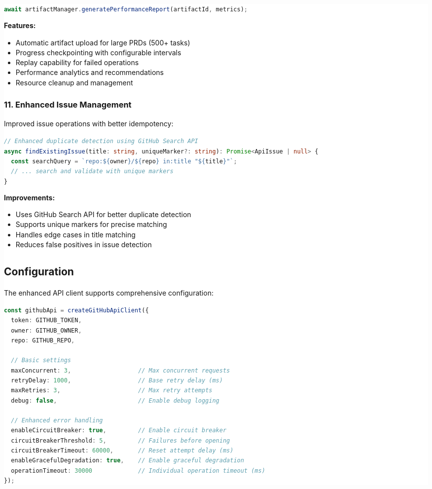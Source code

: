 ```typescript
await artifactManager.generatePerformanceReport(artifactId, metrics);
```

**Features:**
- Automatic artifact upload for large PRDs (500+ tasks)
- Progress checkpointing with configurable intervals
- Replay capability for failed operations
- Performance analytics and recommendations
- Resource cleanup and management

### 11. Enhanced Issue Management

Improved issue operations with better idempotency:

```typescript
// Enhanced duplicate detection using GitHub Search API
async findExistingIssue(title: string, uniqueMarker?: string): Promise<ApiIssue | null> {
  const searchQuery = `repo:${owner}/${repo} in:title "${title}"`;
  // ... search and validate with unique markers
}
```

**Improvements:**
- Uses GitHub Search API for better duplicate detection
- Supports unique markers for precise matching
- Handles edge cases in title matching
- Reduces false positives in issue detection

## Configuration

The enhanced API client supports comprehensive configuration:

```typescript
const githubApi = createGitHubApiClient({
  token: GITHUB_TOKEN,
  owner: GITHUB_OWNER,
  repo: GITHUB_REPO,
  
  // Basic settings
  maxConcurrent: 3,                   // Max concurrent requests
  retryDelay: 1000,                   // Base retry delay (ms)
  maxRetries: 3,                      // Max retry attempts
  debug: false,                       // Enable debug logging
  
  // Enhanced error handling
  enableCircuitBreaker: true,         // Enable circuit breaker
  circuitBreakerThreshold: 5,         // Failures before opening
  circuitBreakerTimeout: 60000,       // Reset attempt delay (ms)
  enableGracefulDegradation: true,    // Enable graceful degradation
  operationTimeout: 30000             // Individual operation timeout (ms)
});
```
